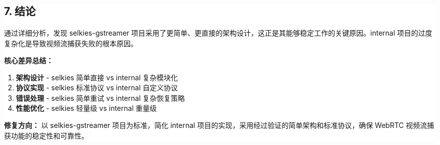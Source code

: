 ## 7. 结论

通过详细分析，发现 selkies-gstreamer 项目采用了更简单、更直接的架构设计，这正是其能够稳定工作的关键原因。internal 项目的过度复杂化是导致视频流捕获失败的根本原因。

**核心差异总结：**
1. **架构设计** - selkies 简单直接 vs internal 复杂模块化
2. **协议实现** - selkies 标准协议 vs internal 自定义协议  
3. **错误处理** - selkies 简单重试 vs internal 复杂恢复策略
4. **性能优化** - selkies 轻量级 vs internal 重量级

**修复方向：**
以 selkies-gstreamer 项目为标准，简化 internal 项目的实现，采用经过验证的简单架构和标准协议，确保 WebRTC 视频流捕获功能的稳定性和可靠性。
